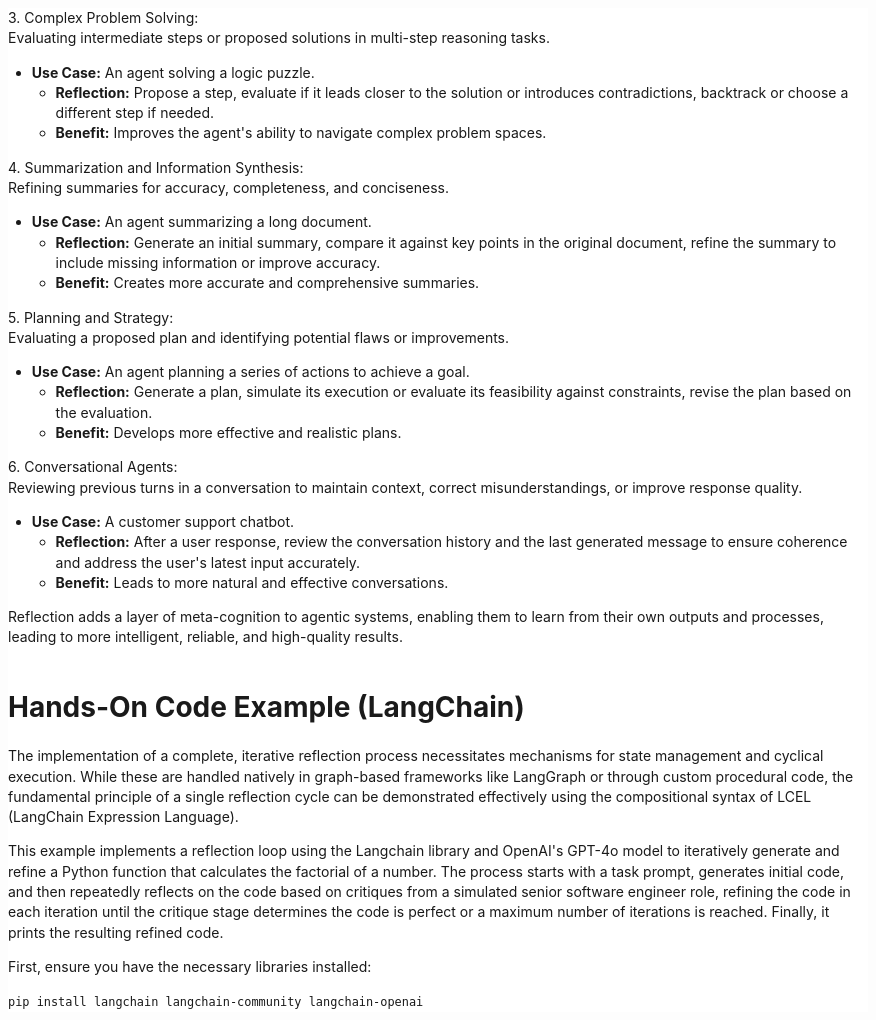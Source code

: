 3\. Complex Problem Solving:  
Evaluating intermediate steps or proposed solutions in multi-step reasoning tasks.

* **Use Case:** An agent solving a logic puzzle.  
  * **Reflection:** Propose a step, evaluate if it leads closer to the solution or introduces contradictions, backtrack or choose a different step if needed.  
  * **Benefit:** Improves the agent's ability to navigate complex problem spaces.

4\. Summarization and Information Synthesis:  
Refining summaries for accuracy, completeness, and conciseness.

* **Use Case:** An agent summarizing a long document.  
  * **Reflection:** Generate an initial summary, compare it against key points in the original document, refine the summary to include missing information or improve accuracy.  
  * **Benefit:** Creates more accurate and comprehensive summaries.

5\. Planning and Strategy:  
Evaluating a proposed plan and identifying potential flaws or improvements.

* **Use Case:** An agent planning a series of actions to achieve a goal.  
  * **Reflection:** Generate a plan, simulate its execution or evaluate its feasibility against constraints, revise the plan based on the evaluation.  
  * **Benefit:** Develops more effective and realistic plans.

6\. Conversational Agents:  
Reviewing previous turns in a conversation to maintain context, correct misunderstandings, or improve response quality.

* **Use Case:** A customer support chatbot.  
  * **Reflection:** After a user response, review the conversation history and the last generated message to ensure coherence and address the user's latest input accurately.  
  * **Benefit:** Leads to more natural and effective conversations.

Reflection adds a layer of meta-cognition to agentic systems, enabling them to learn from their own outputs and processes, leading to more intelligent, reliable, and high-quality results.

# Hands-On Code Example (LangChain)

The implementation of a complete, iterative reflection process necessitates mechanisms for state management and cyclical execution. While these are handled natively in graph-based frameworks like LangGraph or through custom procedural code, the fundamental principle of a single reflection cycle can be demonstrated effectively using the compositional syntax of LCEL (LangChain Expression Language).

This example implements a reflection loop using the Langchain library and OpenAI's GPT-4o model to iteratively generate and refine a Python function that calculates the factorial of a number. The process starts with a task prompt, generates initial code, and then repeatedly reflects on the code based on critiques from a simulated senior software engineer role, refining the code in each iteration until the critique stage determines the code is perfect or a maximum number of iterations is reached. Finally, it prints the resulting refined code.

First, ensure you have the necessary libraries installed:

```bash
pip install langchain langchain-community langchain-openai
```
